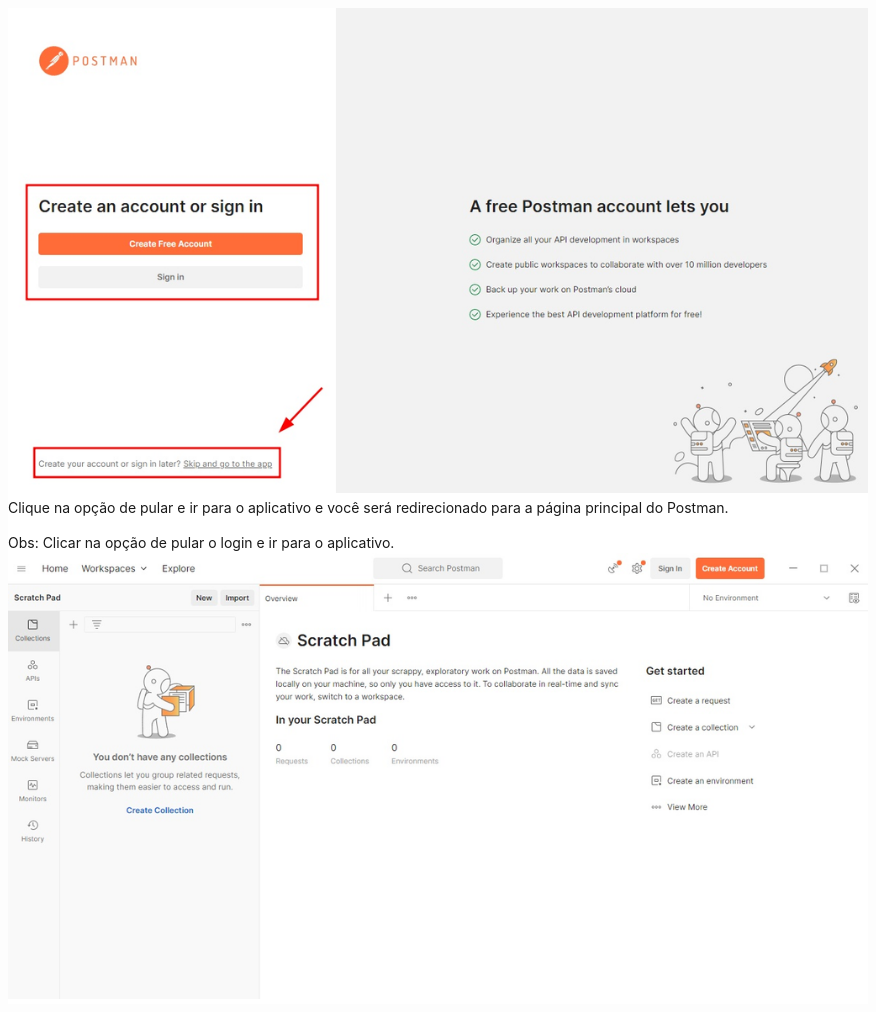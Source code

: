 ![](img/postmanDownload3.jpg)
Clique na opção de pular e ir para o aplicativo e você será redirecionado para a página principal do Postman.

Obs: Clicar na opção de pular o login e ir para o aplicativo.
![](img/postmanDownload4.jpg)
